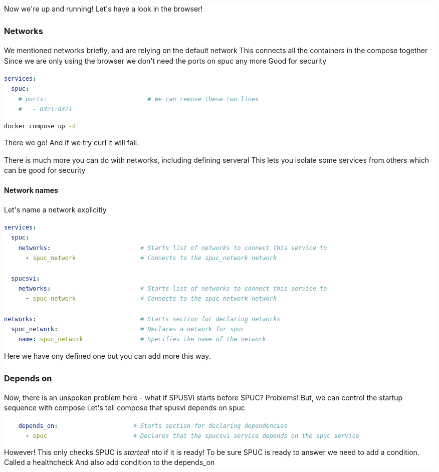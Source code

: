 Now we're up and running! Let's have a look in the browser!

### Networks

We mentioned networks briefly, and are relying on the default network
This connects all the containers in the compose together
Since we are only using the browser we don't need the ports on spuc any more
Good for security

```yml
services:
  spuc:
    # ports:                            # We can remove these two lines
    #   - 8321:8321
```
```bash
docker compose up -d
```

There we go! And if we try curl it will fail.

There is much more you can do with networks, including defining serveral
This lets you isolate some services from others which can be good for security

#### Network names

Let's name a network explicitly

```yml
services:
  spuc:
    networks:                         # Starts list of networks to connect this service to
      - spuc_network                  # Connects to the spuc_network network

  spucsvi:
    networks:                         # Starts list of networks to connect this service to
      - spuc_network                  # Connects to the spuc_network network

networks:                             # Starts section for declaring networks
  spuc_network:                       # Declares a network for spuc
    name: spuc_network                # Specifies the name of the network
```

Here we have ony defined one but you can add more this way.

### Depends on

Now, there is an unspoken problem here - what if SPUSVi starts before SPUC?
Problems!
But, we can control the startup sequence with compose
Let's tell compose that spusvi depends on spuc

```yml
    depends_on:                     # Starts section for declaring dependencies
      - spuc                        # Declares that the spucsvi service depends on the spuc service
```
However! This only checks SPUC is *started!* nto if it is ready!
To be sure SPUC is ready to answer we need to add a condition.
Called a healthcheck
And also add condition to the depends_on
